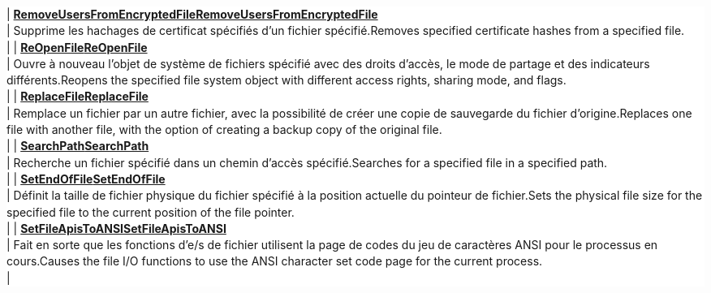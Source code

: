 | [<span data-ttu-id="fb618-297">**RemoveUsersFromEncryptedFile**</span><span class="sxs-lookup"><span data-stu-id="fb618-297">**RemoveUsersFromEncryptedFile**</span></span>](/windows/desktop/api/Winefs/nf-winefs-removeusersfromencryptedfile)<br/>                  | <span data-ttu-id="fb618-298">Supprime les hachages de certificat spécifiés d’un fichier spécifié.</span><span class="sxs-lookup"><span data-stu-id="fb618-298">Removes specified certificate hashes from a specified file.</span></span><br/>                                                                                                                                                                                                                                                                                                                                                                                    |
| [<span data-ttu-id="fb618-299">**ReOpenFile**</span><span class="sxs-lookup"><span data-stu-id="fb618-299">**ReOpenFile**</span></span>](/windows/desktop/api/WinBase/nf-winbase-reopenfile)<br/>                                                      | <span data-ttu-id="fb618-300">Ouvre à nouveau l’objet de système de fichiers spécifié avec des droits d’accès, le mode de partage et des indicateurs différents.</span><span class="sxs-lookup"><span data-stu-id="fb618-300">Reopens the specified file system object with different access rights, sharing mode, and flags.</span></span><br/>                                                                                                                                                                                                                                                                                                                                                |
| [<span data-ttu-id="fb618-301">**ReplaceFile**</span><span class="sxs-lookup"><span data-stu-id="fb618-301">**ReplaceFile**</span></span>](/windows/desktop/api/WinBase/nf-winbase-replacefilea)<br/>                                                    | <span data-ttu-id="fb618-302">Remplace un fichier par un autre fichier, avec la possibilité de créer une copie de sauvegarde du fichier d’origine.</span><span class="sxs-lookup"><span data-stu-id="fb618-302">Replaces one file with another file, with the option of creating a backup copy of the original file.</span></span><br/>                                                                                                                                                                                                                                                                                                                                           |
| [<span data-ttu-id="fb618-303">**SearchPath**</span><span class="sxs-lookup"><span data-stu-id="fb618-303">**SearchPath**</span></span>](/windows/win32/api/processenv/nf-processenv-searchpatha)<br/>                                                      | <span data-ttu-id="fb618-304">Recherche un fichier spécifié dans un chemin d’accès spécifié.</span><span class="sxs-lookup"><span data-stu-id="fb618-304">Searches for a specified file in a specified path.</span></span><br/>                                                                                                                                                                                                                                                                                                                                                                                             |
| [<span data-ttu-id="fb618-305">**SetEndOfFile**</span><span class="sxs-lookup"><span data-stu-id="fb618-305">**SetEndOfFile**</span></span>](/windows/desktop/api/FileAPI/nf-fileapi-setendoffile)<br/>                                                  | <span data-ttu-id="fb618-306">Définit la taille de fichier physique du fichier spécifié à la position actuelle du pointeur de fichier.</span><span class="sxs-lookup"><span data-stu-id="fb618-306">Sets the physical file size for the specified file to the current position of the file pointer.</span></span><br/>                                                                                                                                                                                                                                                                                                                                                |
| [<span data-ttu-id="fb618-307">**SetFileApisToANSI**</span><span class="sxs-lookup"><span data-stu-id="fb618-307">**SetFileApisToANSI**</span></span>](/windows/desktop/api/fileapi/nf-fileapi-setfileapistoansi)<br/>                                        | <span data-ttu-id="fb618-308">Fait en sorte que les fonctions d’e/s de fichier utilisent la page de codes du jeu de caractères ANSI pour le processus en cours.</span><span class="sxs-lookup"><span data-stu-id="fb618-308">Causes the file I/O functions to use the ANSI character set code page for the current process.</span></span><br/>                                                                                                                                                                                                                                                                                                                                                 |
